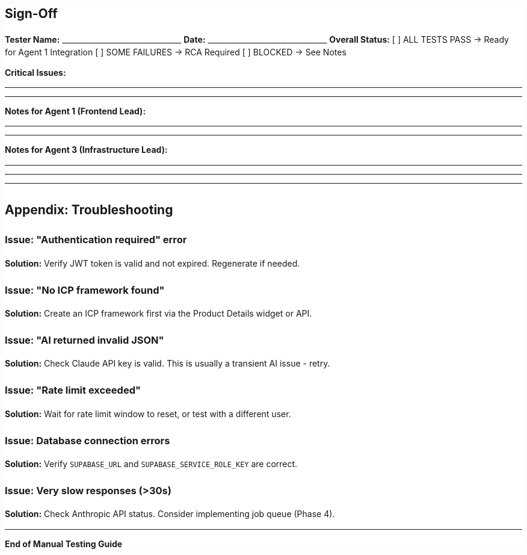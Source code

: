 
## Sign-Off

**Tester Name:** _______________________________
**Date:** _______________________________
**Overall Status:** [ ] ALL TESTS PASS → Ready for Agent 1 Integration
                    [ ] SOME FAILURES → RCA Required
                    [ ] BLOCKED → See Notes

**Critical Issues:**
_______________________________
_______________________________

**Notes for Agent 1 (Frontend Lead):**
_______________________________
_______________________________

**Notes for Agent 3 (Infrastructure Lead):**
_______________________________
_______________________________

---

## Appendix: Troubleshooting

### Issue: "Authentication required" error
**Solution:** Verify JWT token is valid and not expired. Regenerate if needed.

### Issue: "No ICP framework found"
**Solution:** Create an ICP framework first via the Product Details widget or API.

### Issue: "AI returned invalid JSON"
**Solution:** Check Claude API key is valid. This is usually a transient AI issue - retry.

### Issue: "Rate limit exceeded"
**Solution:** Wait for rate limit window to reset, or test with a different user.

### Issue: Database connection errors
**Solution:** Verify `SUPABASE_URL` and `SUPABASE_SERVICE_ROLE_KEY` are correct.

### Issue: Very slow responses (>30s)
**Solution:** Check Anthropic API status. Consider implementing job queue (Phase 4).

---

**End of Manual Testing Guide**
